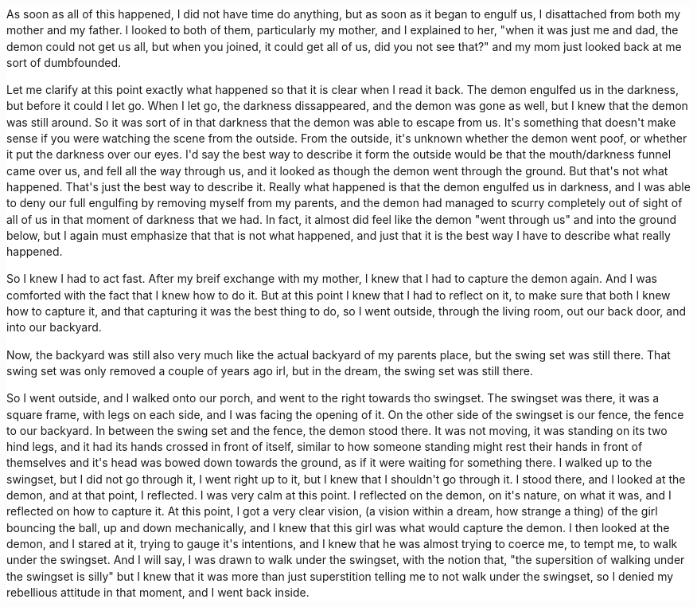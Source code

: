 As soon as all of this happened, I did not have time do anything, but as soon
as it began to engulf us, I disattached from both my mother and my father. I
looked to both of them, particularly my mother, and I explained to her, "when
it was just me and dad, the demon could not get us all, but when you joined, it
could get all of us, did you not see that?" and my mom just looked back at me
sort of dumbfounded.

Let me clarify at this point exactly what happened so that it is clear when I
read it back. The demon engulfed us in the darkness, but before it could I let
go. When I let go, the darkness dissappeared, and the demon was gone as well,
but I knew that the demon was still around. So it was sort of in that darkness
that the demon was able to escape from us. It's something that doesn't make
sense if you were watching the scene from the outside. From the outside, it's
unknown whether the demon went poof, or whether it put the darkness over our
eyes. I'd say the best way to describe it form the outside would be that the
mouth/darkness funnel came over us, and fell all the way through us, and it
looked as though the demon went through the ground. But that's not what
happened. That's just the best way to describe it. Really what happened is that
the demon engulfed us in darkness, and I was able to deny our full engulfing by
removing myself from my parents, and the demon had managed to scurry completely
out of sight of all of us in that moment of darkness that we had. In fact, it
almost did feel like the demon "went through us" and into the ground below, but
I again must emphasize that that is not what happened, and just that it is the
best way I have to describe what really happened.

So I knew I had to act fast. After my breif exchange with my mother, I knew
that I had to capture the demon again. And I was comforted with the fact that I
knew how to do it. But at this point I knew that I had to reflect on it, to
make sure that both I knew how to capture it, and that capturing it was the
best thing to do, so I went outside, through the living room, out our back
door, and into our backyard.

Now, the backyard was still also very much like the actual backyard of my
parents place, but the swing set was still there. That swing set was only
removed a couple of years ago irl, but in the dream, the swing set was still
there.

So I went outside, and I walked onto our porch, and went to the right towards
tho swingset. The swingset was there, it was a square frame, with legs on each
side, and I was facing the opening of it. On the other side of the swingset is
our fence, the fence to our backyard. In between the swing set and the fence,
the demon stood there. It was not moving, it was standing on its two hind legs,
and it had its hands crossed in front of itself, similar to how someone
standing might rest their hands in front of themselves and it's head was bowed
down towards the ground, as if it were waiting for something there. I walked up
to the swingset, but I did not go through it, I went right up to it, but I knew
that I shouldn't go through it. I stood there, and I looked at the demon, and
at that point, I reflected. I was very calm at this point. I reflected on the
demon, on it's nature, on what it was, and I reflected on how to capture it. At
this point, I got a very clear vision, (a vision within a dream, how strange a
thing) of the girl bouncing the ball, up and down mechanically, and I knew that
this girl was what would capture the demon. I then looked at the demon, and I
stared at it, trying to gauge it's intentions, and I knew that he was almost
trying to coerce me, to tempt me, to walk under the swingset. And I will say, I
was drawn to walk under the swingset, with the notion that, "the supersition of
walking under the swingset is silly" but I knew that it was more than just
superstition telling me to not walk under the swingset, so I denied my
rebellious attitude in that moment, and I went back inside.
